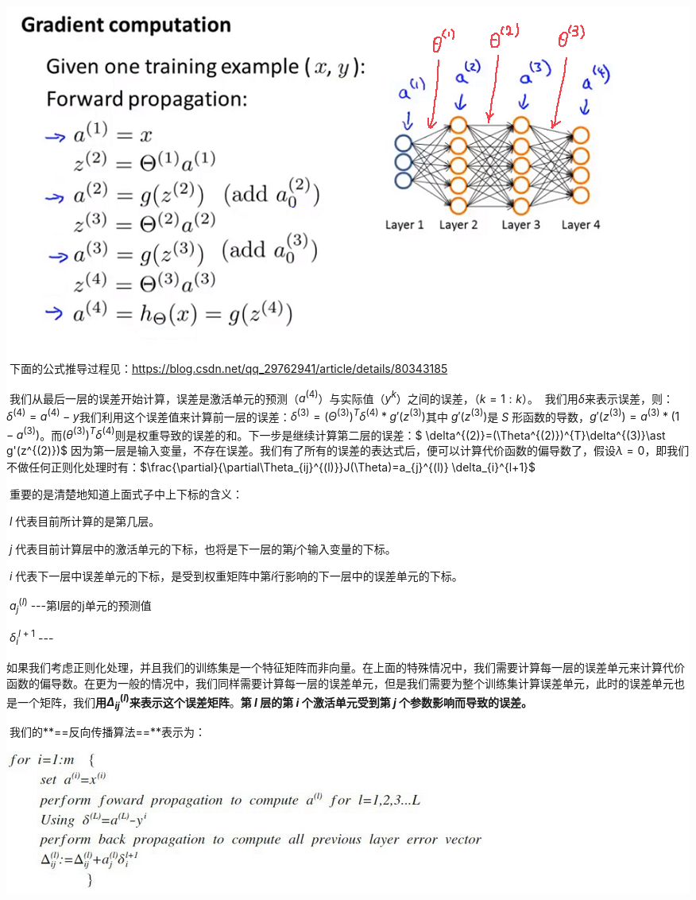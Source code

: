 ![](机器学习（吴恩达）---学习笔记.assets/2ea8f5ce4c3df931ee49cf8d987ef25d.png)

​		下面的公式推导过程见：<https://blog.csdn.net/qq_29762941/article/details/80343185>

​		我们从最后一层的误差开始计算，误差是激活单元的预测（${a^{(4)}}$）与实际值（$y^k$）之间的误差，（$k=1:k$）。
​		我们用$\delta$来表示误差，则：$\delta^{(4)}=a^{(4)}-y$
​		我们利用这个误差值来计算前一层的误差：$\delta^{(3)}=\left({\Theta^{(3)}}\right)^{T}\delta^{(4)}\ast g'\left(z^{(3)}\right)$
​		其中 $g'(z^{(3)})$是 $S$ 形函数的导数，$g'(z^{(3)})=a^{(3)}\ast(1-a^{(3)})$。而$(θ^{(3)})^{T}\delta^{(4)}$则是权重导致的误差的和。下一步是继续计算第二层的误差：
​		$ \delta^{(2)}=(\Theta^{(2)})^{T}\delta^{(3)}\ast g'(z^{(2)})$
​		因为第一层是输入变量，不存在误差。我们有了所有的误差的表达式后，便可以计算代价函数的偏导数了，假设$λ=0$，即我们不做任何正则化处理时有：
​		$\frac{\partial}{\partial\Theta_{ij}^{(l)}}J(\Theta)=a_{j}^{(l)} \delta_{i}^{l+1}$

​		重要的是清楚地知道上面式子中上下标的含义：

​		$l$ 代表目前所计算的是第几层。

​		$j$ 代表目前计算层中的激活单元的下标，也将是下一层的第$j$个输入变量的下标。

​		$i$ 代表下一层中误差单元的下标，是受到权重矩阵中第$i$行影响的下一层中的误差单元的下标。

​		$a_{j}^{(l)}$ ---第l层的j单元的预测值

​		$\delta_{i}^{l+1}$ ---

​		如果我们考虑正则化处理，并且我们的训练集是一个特征矩阵而非向量。在上面的特殊情况中，我们需要计算每一层的误差单元来计算代价函数的偏导数。在更为一般的情况中，我们同样需要计算每一层的误差单元，但是我们需要为整个训练集计算误差单元，此时的误差单元也是一个矩阵，我们**用$\Delta^{(l)}_{ij}$来表示这个误差矩阵**。**第 $l$  层的第 $i$ 个激活单元受到第 $j$ 个参数影响而导致的误差。**

​		我们的**==反向传播算法==**表示为：

![](机器学习（吴恩达）---学习笔记.assets/5514df14ebd508fd597e552fbadcf053.jpg)
